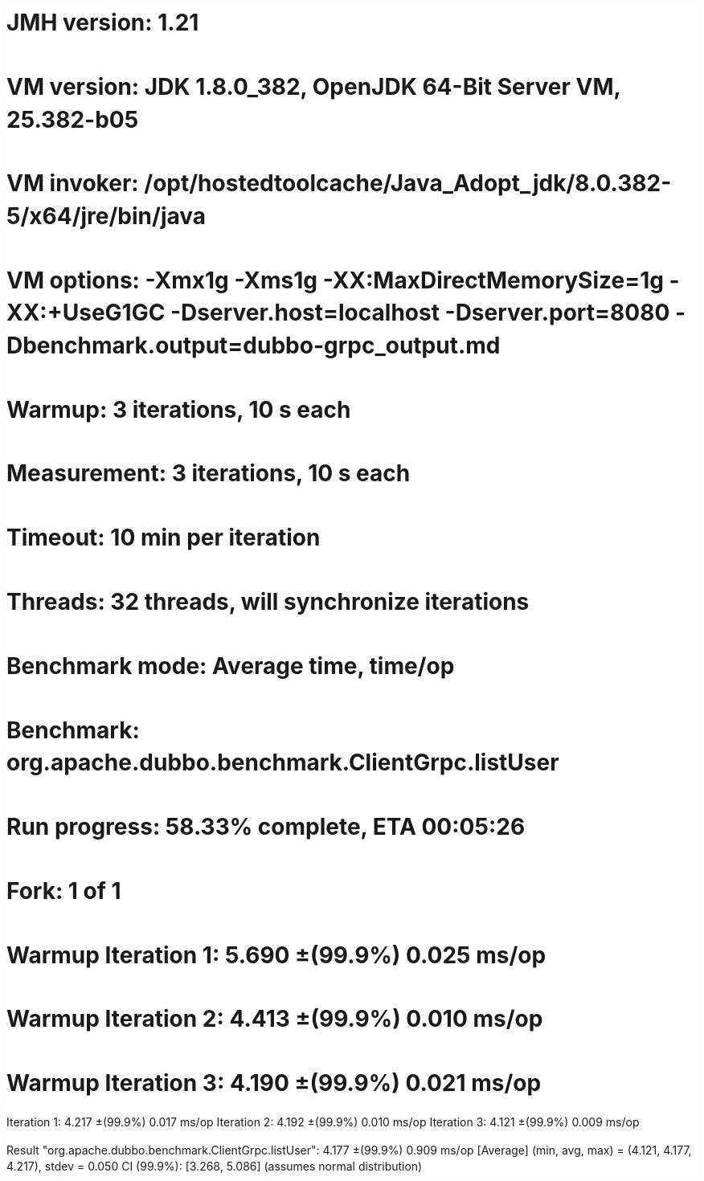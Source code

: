 
# JMH version: 1.21
# VM version: JDK 1.8.0_382, OpenJDK 64-Bit Server VM, 25.382-b05
# VM invoker: /opt/hostedtoolcache/Java_Adopt_jdk/8.0.382-5/x64/jre/bin/java
# VM options: -Xmx1g -Xms1g -XX:MaxDirectMemorySize=1g -XX:+UseG1GC -Dserver.host=localhost -Dserver.port=8080 -Dbenchmark.output=dubbo-grpc_output.md
# Warmup: 3 iterations, 10 s each
# Measurement: 3 iterations, 10 s each
# Timeout: 10 min per iteration
# Threads: 32 threads, will synchronize iterations
# Benchmark mode: Average time, time/op
# Benchmark: org.apache.dubbo.benchmark.ClientGrpc.listUser

# Run progress: 58.33% complete, ETA 00:05:26
# Fork: 1 of 1
# Warmup Iteration   1: 5.690 ±(99.9%) 0.025 ms/op
# Warmup Iteration   2: 4.413 ±(99.9%) 0.010 ms/op
# Warmup Iteration   3: 4.190 ±(99.9%) 0.021 ms/op
Iteration   1: 4.217 ±(99.9%) 0.017 ms/op
Iteration   2: 4.192 ±(99.9%) 0.010 ms/op
Iteration   3: 4.121 ±(99.9%) 0.009 ms/op


Result "org.apache.dubbo.benchmark.ClientGrpc.listUser":
  4.177 ±(99.9%) 0.909 ms/op [Average]
  (min, avg, max) = (4.121, 4.177, 4.217), stdev = 0.050
  CI (99.9%): [3.268, 5.086] (assumes normal distribution)
